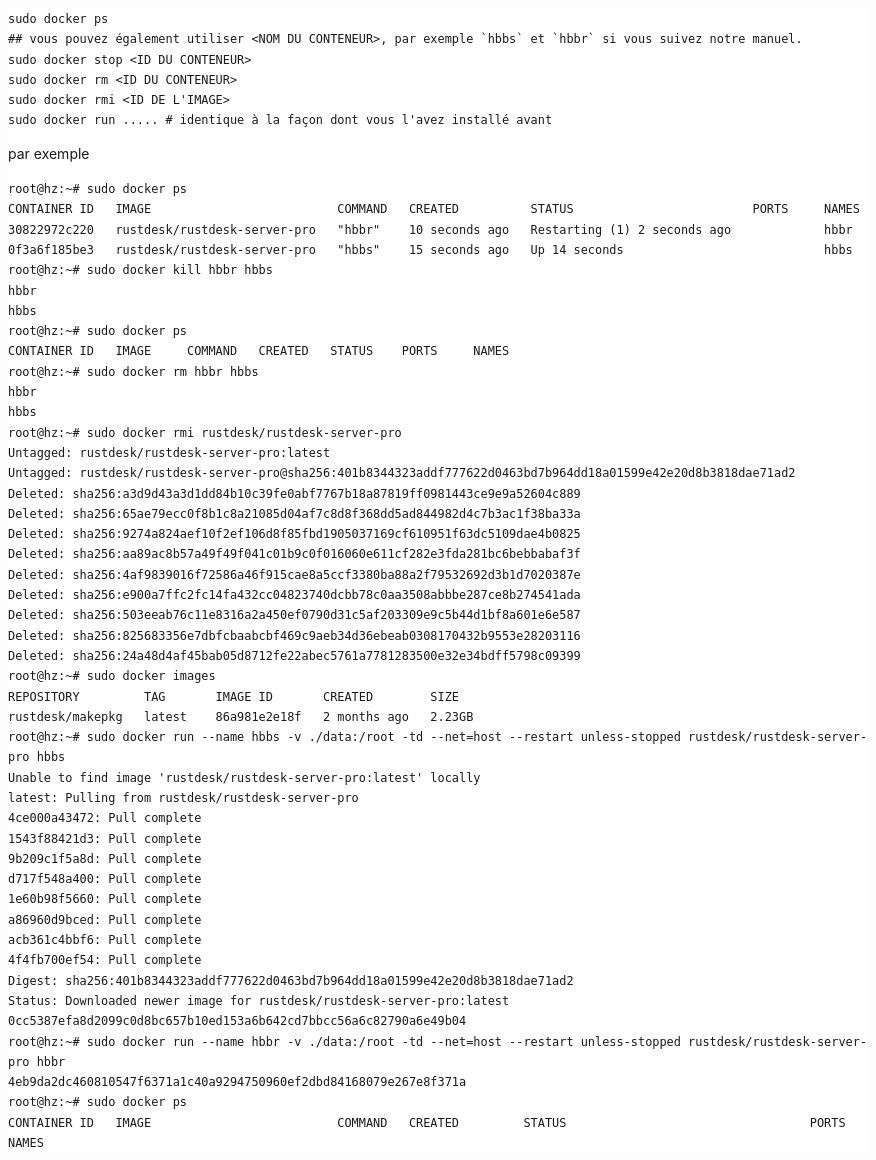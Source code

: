 ```
sudo docker ps
## vous pouvez également utiliser <NOM DU CONTENEUR>, par exemple `hbbs` et `hbbr` si vous suivez notre manuel.
sudo docker stop <ID DU CONTENEUR>
sudo docker rm <ID DU CONTENEUR>
sudo docker rmi <ID DE L'IMAGE>
sudo docker run ..... # identique à la façon dont vous l'avez installé avant
```

par exemple

```
root@hz:~# sudo docker ps
CONTAINER ID   IMAGE                          COMMAND   CREATED          STATUS                         PORTS     NAMES
30822972c220   rustdesk/rustdesk-server-pro   "hbbr"    10 seconds ago   Restarting (1) 2 seconds ago             hbbr
0f3a6f185be3   rustdesk/rustdesk-server-pro   "hbbs"    15 seconds ago   Up 14 seconds                            hbbs
root@hz:~# sudo docker kill hbbr hbbs
hbbr
hbbs
root@hz:~# sudo docker ps
CONTAINER ID   IMAGE     COMMAND   CREATED   STATUS    PORTS     NAMES
root@hz:~# sudo docker rm hbbr hbbs
hbbr
hbbs
root@hz:~# sudo docker rmi rustdesk/rustdesk-server-pro
Untagged: rustdesk/rustdesk-server-pro:latest
Untagged: rustdesk/rustdesk-server-pro@sha256:401b8344323addf777622d0463bd7b964dd18a01599e42e20d8b3818dae71ad2
Deleted: sha256:a3d9d43a3d1dd84b10c39fe0abf7767b18a87819ff0981443ce9e9a52604c889
Deleted: sha256:65ae79ecc0f8b1c8a21085d04af7c8d8f368dd5ad844982d4c7b3ac1f38ba33a
Deleted: sha256:9274a824aef10f2ef106d8f85fbd1905037169cf610951f63dc5109dae4b0825
Deleted: sha256:aa89ac8b57a49f49f041c01b9c0f016060e611cf282e3fda281bc6bebbabaf3f
Deleted: sha256:4af9839016f72586a46f915cae8a5ccf3380ba88a2f79532692d3b1d7020387e
Deleted: sha256:e900a7ffc2fc14fa432cc04823740dcbb78c0aa3508abbbe287ce8b274541ada
Deleted: sha256:503eeab76c11e8316a2a450ef0790d31c5af203309e9c5b44d1bf8a601e6e587
Deleted: sha256:825683356e7dbfcbaabcbf469c9aeb34d36ebeab0308170432b9553e28203116
Deleted: sha256:24a48d4af45bab05d8712fe22abec5761a7781283500e32e34bdff5798c09399
root@hz:~# sudo docker images
REPOSITORY         TAG       IMAGE ID       CREATED        SIZE
rustdesk/makepkg   latest    86a981e2e18f   2 months ago   2.23GB
root@hz:~# sudo docker run --name hbbs -v ./data:/root -td --net=host --restart unless-stopped rustdesk/rustdesk-server-pro hbbs
Unable to find image 'rustdesk/rustdesk-server-pro:latest' locally
latest: Pulling from rustdesk/rustdesk-server-pro
4ce000a43472: Pull complete
1543f88421d3: Pull complete
9b209c1f5a8d: Pull complete
d717f548a400: Pull complete
1e60b98f5660: Pull complete
a86960d9bced: Pull complete
acb361c4bbf6: Pull complete
4f4fb700ef54: Pull complete
Digest: sha256:401b8344323addf777622d0463bd7b964dd18a01599e42e20d8b3818dae71ad2
Status: Downloaded newer image for rustdesk/rustdesk-server-pro:latest
0cc5387efa8d2099c0d8bc657b10ed153a6b642cd7bbcc56a6c82790a6e49b04
root@hz:~# sudo docker run --name hbbr -v ./data:/root -td --net=host --restart unless-stopped rustdesk/rustdesk-server-pro hbbr
4eb9da2dc460810547f6371a1c40a9294750960ef2dbd84168079e267e8f371a
root@hz:~# sudo docker ps
CONTAINER ID   IMAGE                          COMMAND   CREATED         STATUS                                  PORTS     NAMES
```